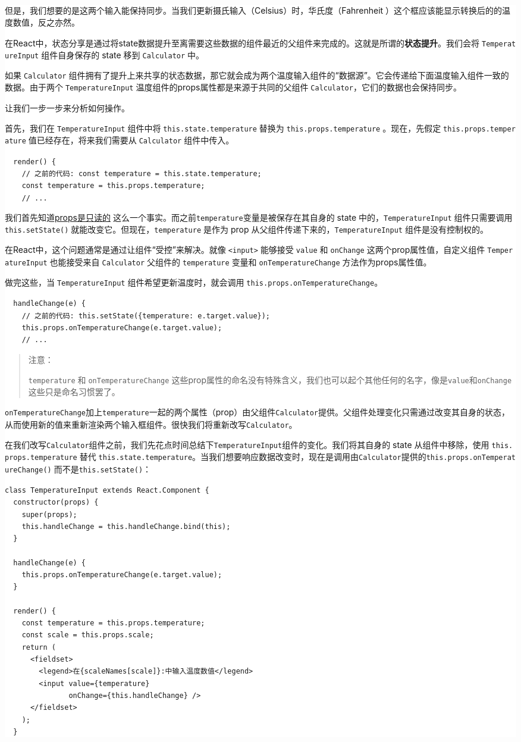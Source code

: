 但是，我们想要的是这两个输入能保持同步。当我们更新摄氏输入（Celsius）时，华氏度（Fahrenheit ）这个框应该能显示转换后的的温度数值，反之亦然。

在React中，状态分享是通过将state数据提升至离需要这些数据的组件最近的父组件来完成的。这就是所谓的**状态提升**。我们会将 `TemperatureInput` 组件自身保存的 state 移到 `Calculator` 中。

如果 `Calculator` 组件拥有了提升上来共享的状态数据，那它就会成为两个温度输入组件的“数据源”。它会传递给下面温度输入组件一致的数据。由于两个 `TemperatureInput` 温度组件的props属性都是来源于共同的父组件 `Calculator`，它们的数据也会保持同步。

让我们一步一步来分析如何操作。

首先，我们在 `TemperatureInput` 组件中将 `this.state.temperature` 替换为 `this.props.temperature` 。现在，先假定 `this.props.temperature` 值已经存在，将来我们需要从 `Calculator` 组件中传入。

```js{3}
  render() {
    // 之前的代码: const temperature = this.state.temperature;
    const temperature = this.props.temperature;
    // ...
```

我们首先知道[props是只读的](/docs/components-and-props.html#props-are-read-only)
这么一个事实。而之前`temperature`变量是被保存在其自身的 state 中的，`TemperatureInput` 组件只需要调用 `this.setState()` 就能改变它。但现在，`temperature` 是作为 prop 从父组件传递下来的，`TemperatureInput` 组件是没有控制权的。

在React中，这个问题通常是通过让组件“受控”来解决。就像 `<input>` 能够接受 `value` 和 `onChange` 这两个prop属性值，自定义组件 `TemperatureInput` 也能接受来自 `Calculator` 父组件的 `temperature` 变量和 `onTemperatureChange` 方法作为props属性值。

做完这些，当 `TemperatureInput` 组件希望更新温度时，就会调用 `this.props.onTemperatureChange`。

```js{3}
  handleChange(e) {
    // 之前的代码: this.setState({temperature: e.target.value});
    this.props.onTemperatureChange(e.target.value);
    // ...
```

> 注意：
> 
> `temperature` 和 `onTemperatureChange` 这些prop属性的命名没有特殊含义，我们也可以起个其他任何的名字，像是`value`和`onChange`这些只是命名习惯罢了。

`onTemperatureChange`加上`temperature`一起的两个属性（prop）由父组件`Calculator`提供。父组件处理变化只需通过改变其自身的状态，从而使用新的值来重新渲染两个输入框组件。很快我们将重新改写`Calculator`。

在我们改写`Calculator`组件之前，我们先花点时间总结下`TemperatureInput`组件的变化。我们将其自身的 state 从组件中移除，使用 `this.props.temperature` 替代 `this.state.temperature`。当我们想要响应数据改变时，现在是调用由`Calculator`提供的`this.props.onTemperatureChange()` 而不是`this.setState()`：

```js{8,12}
class TemperatureInput extends React.Component {
  constructor(props) {
    super(props);
    this.handleChange = this.handleChange.bind(this);
  }

  handleChange(e) {
    this.props.onTemperatureChange(e.target.value);
  }

  render() {
    const temperature = this.props.temperature;
    const scale = this.props.scale;
    return (
      <fieldset>
        <legend>在{scaleNames[scale]}:中输入温度数值</legend>
        <input value={temperature}
               onChange={this.handleChange} />
      </fieldset>
    );
  }
```